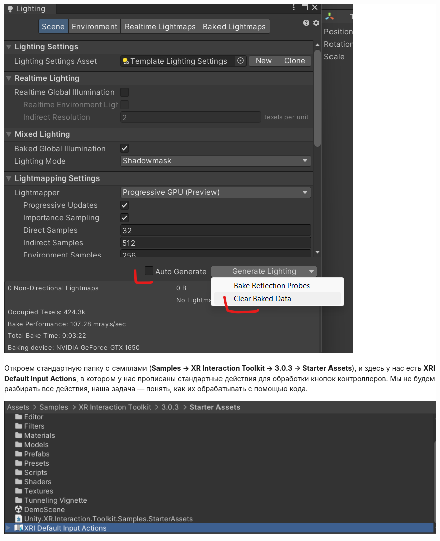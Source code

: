![16608446794701263024.png](images/16608446794701263024.png)

Откроем стандартную папку с сэмплами (**Samples -> XR Interaction Toolkit -> 3.0.3 -> Starter Assets**), и здесь у нас есть **XRI Default Input Actions**, в котором у нас прописаны стандартные действия для обработки кнопок контроллеров. Мы не будем разбирать все действия, наша задача — понять, как их обрабатывать с помощью кода.

![671149345548392145.png](images/671149345548392145.png)
